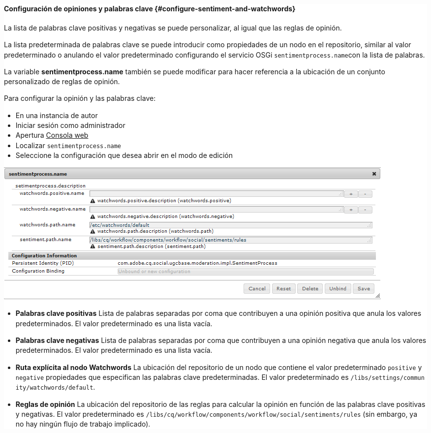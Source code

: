 #### Configuración de opiniones y palabras clave {#configure-sentiment-and-watchwords}

La lista de palabras clave positivas y negativas se puede personalizar, al igual que las reglas de opinión.

La lista predeterminada de palabras clave se puede introducir como propiedades de un nodo en el repositorio, similar al valor predeterminado o anulando el valor predeterminado configurando el servicio OSGi `sentimentprocess.name`con la lista de palabras.

La variable **sentimentprocess.name** también se puede modificar para hacer referencia a la ubicación de un conjunto personalizado de reglas de opinión.

Para configurar la opinión y las palabras clave:

* En una instancia de autor
* Iniciar sesión como administrador
* Apertura [Consola web](http://localhost:4502/system/console/configMgr)
* Localizar `sentimentprocess.name`
* Seleccione la configuración que desea abrir en el modo de edición

![sentimentprocess](assets/sentimentprocess.png)

* **Palabras clave positivas**
Lista de palabras separadas por coma que contribuyen a una opinión positiva que anula los valores predeterminados. El valor predeterminado es una lista vacía.

* **Palabras clave negativas**
Lista de palabras separadas por coma que contribuyen a una opinión negativa que anula los valores predeterminados. El valor predeterminado es una lista vacía.

* **Ruta explícita al nodo Watchwords**
La ubicación del repositorio de un nodo que contiene el valor predeterminado 
`positive` y `negative` propiedades que especifican las palabras clave predeterminadas. El valor predeterminado es `/libs/settings/community/watchwords/default`.

* **Reglas de opinión**
La ubicación del repositorio de las reglas para calcular la opinión en función de las palabras clave positivas y negativas. El valor predeterminado es 
`/libs/cq/workflow/components/workflow/social/sentiments/rules` (sin embargo, ya no hay ningún flujo de trabajo implicado).
